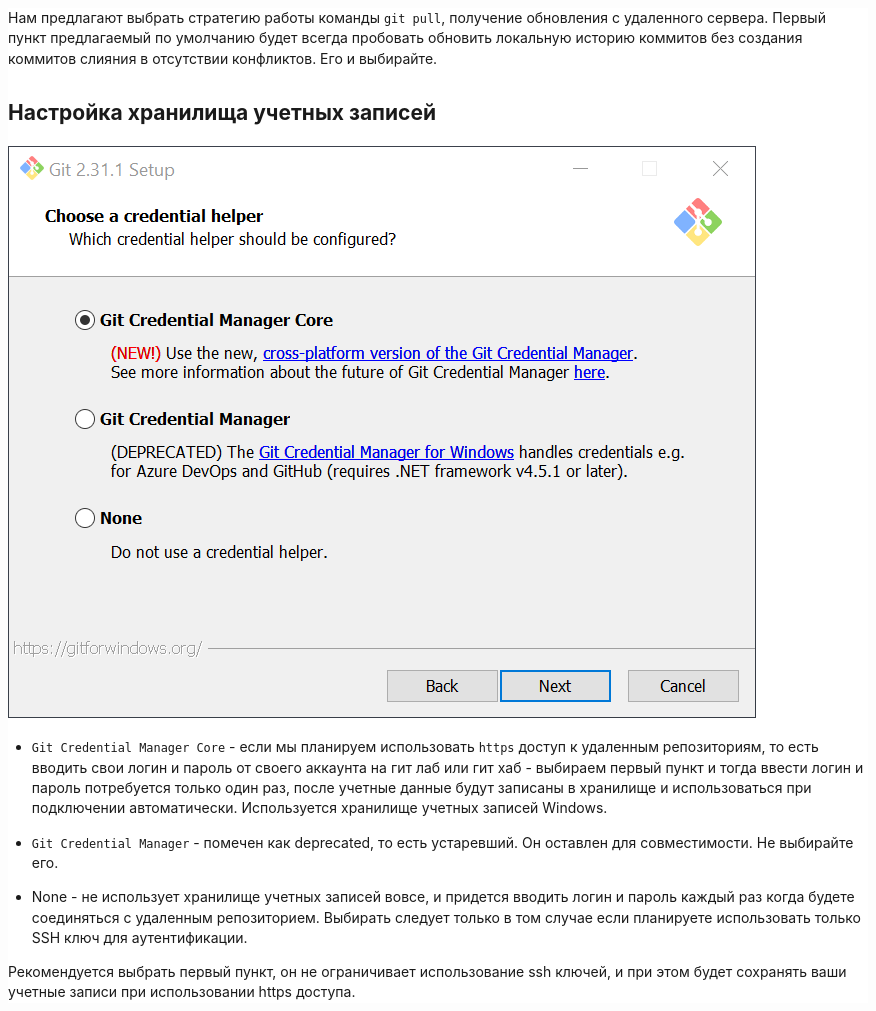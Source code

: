 Нам предлагают выбрать стратегию работы команды `git pull`, получение обновления с удаленного сервера. Первый пункт предлагаемый по умолчанию будет всегда пробовать обновить локальную историю коммитов без создания коммитов слияния в отсутствии конфликтов. Его и выбирайте.

## Настройка хранилища учетных записей

![Настройка хранилища учетных записей](git_md_png/12.png "Настройка хранилища учетных записей")

* `Git Credential Manager Core` - если мы планируем использовать `https` доступ к удаленным репозиториям, то есть вводить свои логин и пароль от своего аккаунта на гит лаб или гит хаб - выбираем первый пункт и тогда ввести логин и пароль потребуется только один раз, после учетные данные будут записаны в хранилище и использоваться при подключении автоматически. Используется хранилище учетных записей Windows.

* `Git Credential Manager` - помечен как deprecated, то есть устаревший. Он оставлен для совместимости. Не выбирайте его.

* None - не использует хранилище учетных записей вовсе, и придется вводить логин и пароль каждый раз когда будете соединяться с удаленным репозиторием. Выбирать следует только в том случае если планируете использовать только SSH ключ для аутентификации.

Рекомендуется выбрать первый пункт, он не ограничивает использование ssh ключей, и при этом будет сохранять ваши учетные записи при использовании https доступа.
